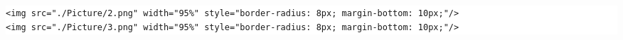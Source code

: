     <img src="./Picture/2.png" width="95%" style="border-radius: 8px; margin-bottom: 10px;"/>
    <img src="./Picture/3.png" width="95%" style="border-radius: 8px; margin-bottom: 10px;"/>
